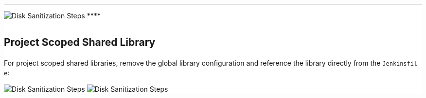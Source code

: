****
<img src="https://i.imgur.com/jY81mZG.png" height="80%" width="80%" alt="Disk Sanitization Steps"/>
****

## Project Scoped Shared Library

For project scoped shared libraries, remove the global library configuration and reference the library directly from the `Jenkinsfile`:


<img src="https://i.imgur.com/hlkYLI6.png" height="80%" width="80%" alt="Disk Sanitization Steps"/>

<img src="https://i.imgur.com/7EwHMcH.png" height="80%" width="80%" alt="Disk Sanitization Steps"/> 


